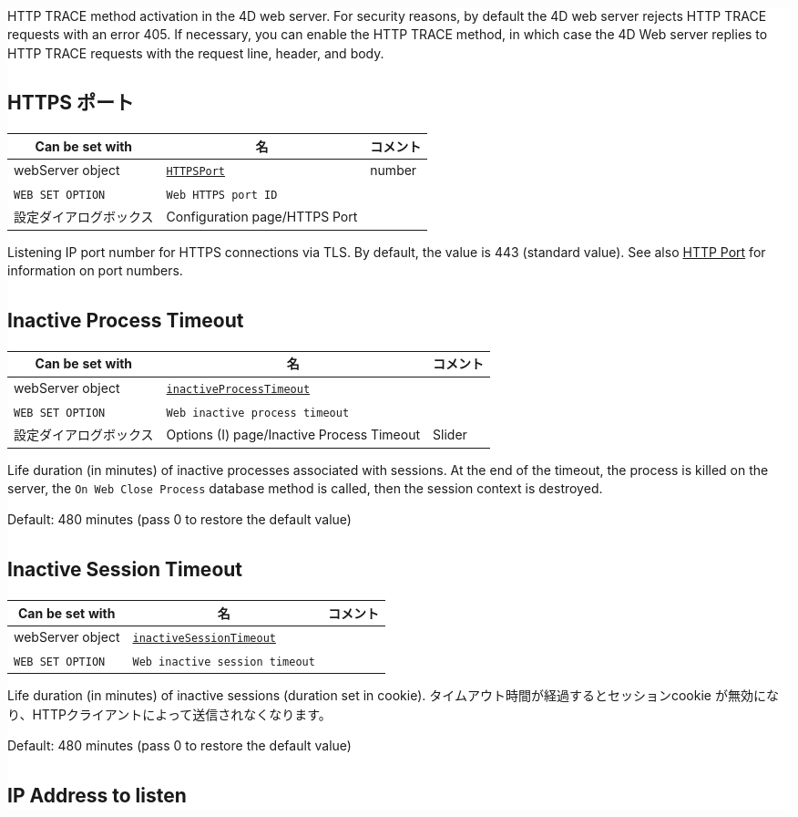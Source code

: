 HTTP TRACE method activation in the 4D web server. For security reasons, by default the 4D web server rejects HTTP TRACE requests with an error 405. If necessary, you can enable the HTTP TRACE method, in which case the 4D Web server replies to HTTP TRACE requests with the request line, header, and body.




## HTTPS ポート

| Can be set with  | 名                                              | コメント   |
| ---------------- | ---------------------------------------------- | ------ |
| webServer object | [`HTTPSPort`](API/webServerClass.md#httpsport) | number |
| `WEB SET OPTION` | `Web HTTPS port ID`                            |        |
| 設定ダイアログボックス      | Configuration page/HTTPS Port                  |        |

Listening IP port number for HTTPS connections via TLS. By default, the value is 443 (standard value). See also [HTTP Port](#http-port) for information on port numbers.


## Inactive Process Timeout

| Can be set with  | 名                                                                        | コメント   |
| ---------------- | ------------------------------------------------------------------------ | ------ |
| webServer object | [`inactiveProcessTimeout`](API/webServerClass.md#inactiveprocesstimeout) |        |
| `WEB SET OPTION` | `Web inactive process timeout`                                           |        |
| 設定ダイアログボックス      | Options (I) page/Inactive Process Timeout                                | Slider |

Life duration (in minutes) of inactive processes associated with sessions. At the end of the timeout, the process is killed on the server, the `On Web Close Process` database method is called, then the session context is destroyed.

Default: 480 minutes (pass 0 to restore the default value)


## Inactive Session Timeout

| Can be set with  | 名                                                                        | コメント |
| ---------------- | ------------------------------------------------------------------------ | ---- |
| webServer object | [`inactiveSessionTimeout`](API/webServerClass.md#inactivesessiontimeout) |      |
| `WEB SET OPTION` | `Web inactive session timeout`                                           |      |

Life duration (in minutes) of inactive sessions (duration set in cookie). タイムアウト時間が経過するとセッションcookie が無効になり、HTTPクライアントによって送信されなくなります。

Default: 480 minutes (pass 0 to restore the default value)


## IP Address to listen
